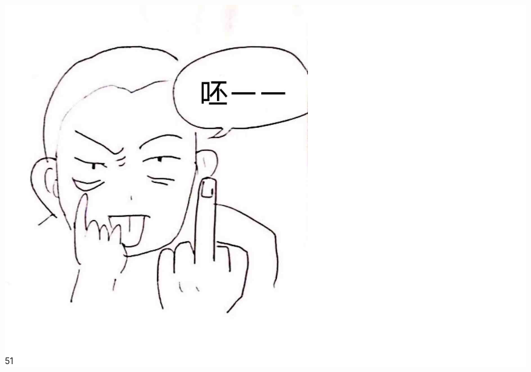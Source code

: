 <img height="auto" src="./hgnqmh/p479785039.jpg" width="500" class="dou-preview-image dou-preview-image-zoom-in"></div></div><p data-align="">51</p><div class="image-container image-float-center"><div class="image-wrapper">